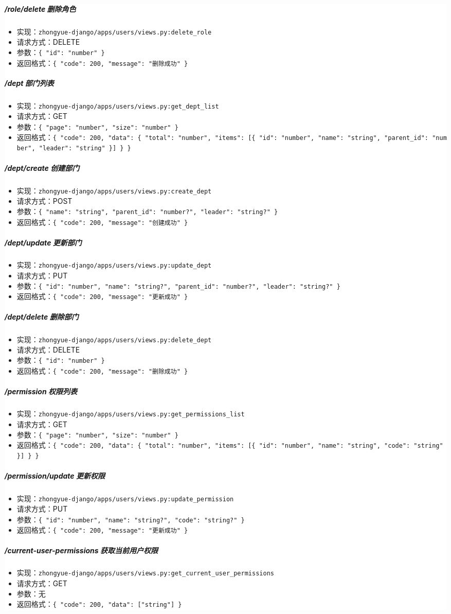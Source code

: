 ##### /role/delete 删除角色

- 实现：`zhongyue-django/apps/users/views.py:delete_role`
- 请求方式：DELETE
- 参数：`{ "id": "number" }`
- 返回格式：`{ "code": 200, "message": "删除成功" }`

##### /dept 部门列表

- 实现：`zhongyue-django/apps/users/views.py:get_dept_list`
- 请求方式：GET
- 参数：`{ "page": "number", "size": "number" }`
- 返回格式：`{ "code": 200, "data": { "total": "number", "items": [{ "id": "number", "name": "string", "parent_id": "number", "leader": "string" }] } }`

##### /dept/create 创建部门

- 实现：`zhongyue-django/apps/users/views.py:create_dept`
- 请求方式：POST
- 参数：`{ "name": "string", "parent_id": "number?", "leader": "string?" }`
- 返回格式：`{ "code": 200, "message": "创建成功" }`

##### /dept/update 更新部门

- 实现：`zhongyue-django/apps/users/views.py:update_dept`
- 请求方式：PUT
- 参数：`{ "id": "number", "name": "string?", "parent_id": "number?", "leader": "string?" }`
- 返回格式：`{ "code": 200, "message": "更新成功" }`

##### /dept/delete 删除部门

- 实现：`zhongyue-django/apps/users/views.py:delete_dept`
- 请求方式：DELETE
- 参数：`{ "id": "number" }`
- 返回格式：`{ "code": 200, "message": "删除成功" }`

##### /permission 权限列表

- 实现：`zhongyue-django/apps/users/views.py:get_permissions_list`
- 请求方式：GET
- 参数：`{ "page": "number", "size": "number" }`
- 返回格式：`{ "code": 200, "data": { "total": "number", "items": [{ "id": "number", "name": "string", "code": "string" }] } }`

##### /permission/update 更新权限

- 实现：`zhongyue-django/apps/users/views.py:update_permission`
- 请求方式：PUT
- 参数：`{ "id": "number", "name": "string?", "code": "string?" }`
- 返回格式：`{ "code": 200, "message": "更新成功" }`

##### /current-user-permissions 获取当前用户权限

- 实现：`zhongyue-django/apps/users/views.py:get_current_user_permissions`
- 请求方式：GET
- 参数：无
- 返回格式：`{ "code": 200, "data": ["string"] }`
